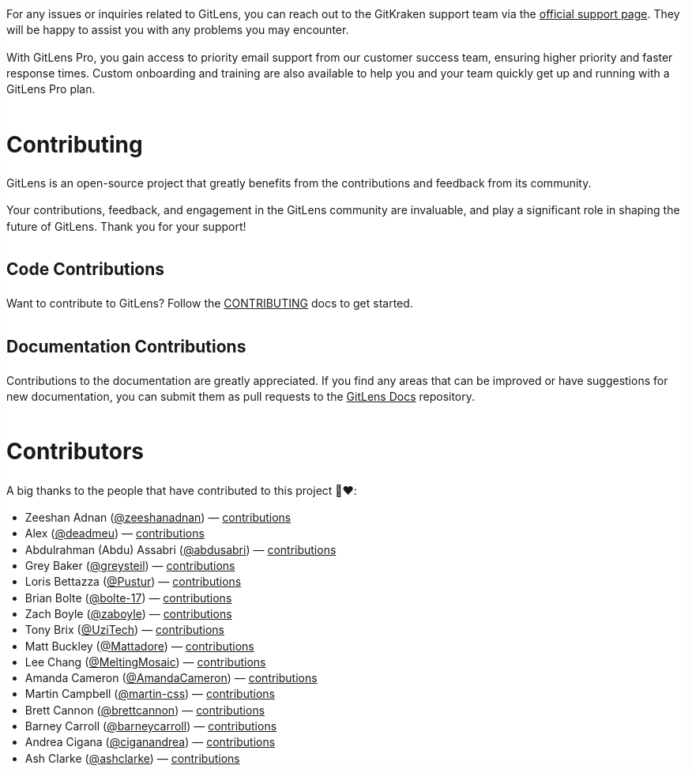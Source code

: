 For any issues or inquiries related to GitLens, you can reach out to the GitKraken support team via the [official support page](https://support.gitkraken.com/). They will be happy to assist you with any problems you may encounter.

With GitLens Pro, you gain access to priority email support from our customer success team, ensuring higher priority and faster response times. Custom onboarding and training are also available to help you and your team quickly get up and running with a GitLens Pro plan.

# Contributing

GitLens is an open-source project that greatly benefits from the contributions and feedback from its community.

Your contributions, feedback, and engagement in the GitLens community are invaluable, and play a significant role in shaping the future of GitLens. Thank you for your support!

## Code Contributions

Want to contribute to GitLens? Follow the [CONTRIBUTING](https://github.com/gitkraken/vscode-gitlens/blob/main/CONTRIBUTING.md) docs to get started.

## Documentation Contributions

Contributions to the documentation are greatly appreciated. If you find any areas that can be improved or have suggestions for new documentation, you can submit them as pull requests to the [GitLens Docs](https://github.com/gitkraken/gitlens-docs) repository.

# Contributors

A big thanks to the people that have contributed to this project 🙏❤️:

- Zeeshan Adnan ([@zeeshanadnan](https://github.com/zeeshanadnan)) &mdash; [contributions](https://github.com/gitkraken/vscode-gitlens/commits?author=zeeshanadnan)
- Alex ([@deadmeu](https://github.com/deadmeu)) &mdash; [contributions](https://github.com/gitkraken/vscode-gitlens/commits?author=deadmeu)
- Abdulrahman (Abdu) Assabri ([@abdusabri](https://github.com/abdusabri)) &mdash; [contributions](https://github.com/gitkraken/vscode-gitlens/commits?author=abdusabri)
- Grey Baker ([@greysteil](https://github.com/greysteil)) &mdash; [contributions](https://github.com/gitkraken/vscode-gitlens/commits?author=greysteil)
- Loris Bettazza ([@Pustur](https://github.com/Pustur)) &mdash; [contributions](https://github.com/gitkraken/vscode-gitlens/commits?author=Pustur)
- Brian Bolte ([@bolte-17](https://github.com/bolte-17)) &mdash; [contributions](https://github.com/gitkraken/vscode-gitlens/commits?author=bolte-17)
- Zach Boyle ([@zaboyle](https://github.com/zaboyle)) &mdash; [contributions](https://github.com/gitkraken/vscode-gitlens/commits?author=zaboyle)
- Tony Brix ([@UziTech](https://github.com/UziTech)) &mdash; [contributions](https://github.com/gitkraken/vscode-gitlens/commits?author=UziTech)
- Matt Buckley ([@Mattadore](https://github.com/Mattadore)) &mdash; [contributions](https://github.com/gitkraken/vscode-gitlens/commits?author=Mattadore)
- Lee Chang ([@MeltingMosaic](https://github.com/MeltingMosaic)) &mdash; [contributions](https://github.com/gitkraken/vscode-gitlens/commits?author=MeltingMosaic)
- Amanda Cameron ([@AmandaCameron](https://github.com/AmandaCameron)) &mdash; [contributions](https://github.com/gitkraken/vscode-gitlens/commits?author=AmandaCameron)
- Martin Campbell ([@martin-css](https://github.com/martin-css)) &mdash; [contributions](https://github.com/gitkraken/vscode-gitlens/commits?author=martin-css)
- Brett Cannon ([@brettcannon](https://github.com/brettcannon)) &mdash; [contributions](https://github.com/gitkraken/vscode-gitlens/commits?author=brettcannon)
- Barney Carroll ([@barneycarroll](https://github.com/barneycarroll)) &mdash; [contributions](https://github.com/gitkraken/vscode-gitlens/commits?author=barneycarroll)
- Andrea Cigana ([@ciganandrea](https://github.com/ciganandrea)) &mdash; [contributions](https://github.com/gitkraken/vscode-gitlens/commits?author=ciganandrea)
- Ash Clarke ([@ashclarke](https://github.com/ashclarke)) &mdash; [contributions](https://github.com/gitkraken/vscode-gitlens/commits?author=ashclarke)